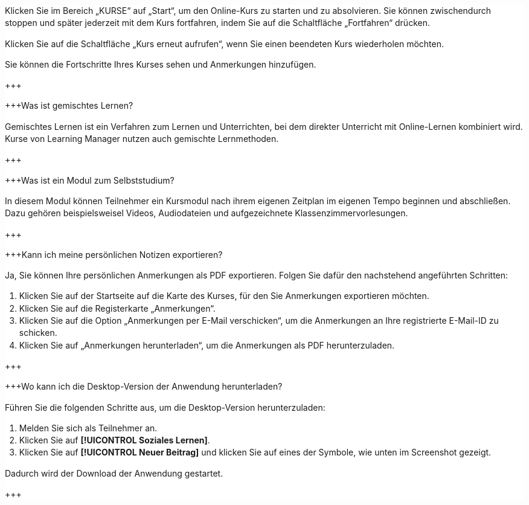 Klicken Sie im Bereich „KURSE“ auf „Start“, um den Online-Kurs zu starten und zu absolvieren. Sie können zwischendurch stoppen und später jederzeit mit dem Kurs fortfahren, indem Sie auf die Schaltfläche „Fortfahren“ drücken.

Klicken Sie auf die Schaltfläche „Kurs erneut aufrufen“, wenn Sie einen beendeten Kurs wiederholen möchten.

Sie können die Fortschritte Ihres Kurses sehen und Anmerkungen hinzufügen.

+++

+++Was ist gemischtes Lernen?

Gemischtes Lernen ist ein Verfahren zum Lernen und Unterrichten, bei dem direkter Unterricht mit Online-Lernen kombiniert wird. Kurse von Learning Manager nutzen auch gemischte Lernmethoden.

+++

+++Was ist ein Modul zum Selbststudium?

In diesem Modul können Teilnehmer ein Kursmodul nach ihrem eigenen Zeitplan im eigenen Tempo beginnen und abschließen. Dazu gehören beispielsweisel Videos, Audiodateien und aufgezeichnete Klassenzimmervorlesungen.

+++

+++Kann ich meine persönlichen Notizen exportieren?

Ja, Sie können Ihre persönlichen Anmerkungen als PDF exportieren. Folgen Sie dafür den nachstehend angeführten Schritten:

1. Klicken Sie auf der Startseite auf die Karte des Kurses, für den Sie Anmerkungen exportieren möchten.
1. Klicken Sie auf die Registerkarte „Anmerkungen“.
1. Klicken Sie auf die Option „Anmerkungen per E-Mail verschicken“, um die Anmerkungen an Ihre registrierte E-Mail-ID zu schicken.
1. Klicken Sie auf „Anmerkungen herunterladen“, um die Anmerkungen als PDF herunterzuladen.

+++

+++Wo kann ich die Desktop-Version der Anwendung herunterladen?

Führen Sie die folgenden Schritte aus, um die Desktop-Version herunterzuladen:

1. Melden Sie sich als Teilnehmer an.
2. Klicken Sie auf **[!UICONTROL Soziales Lernen]**.
3. Klicken Sie auf **[!UICONTROL Neuer Beitrag]** und klicken Sie auf eines der Symbole, wie unten im Screenshot gezeigt.

Dadurch wird der Download der Anwendung gestartet.

+++
